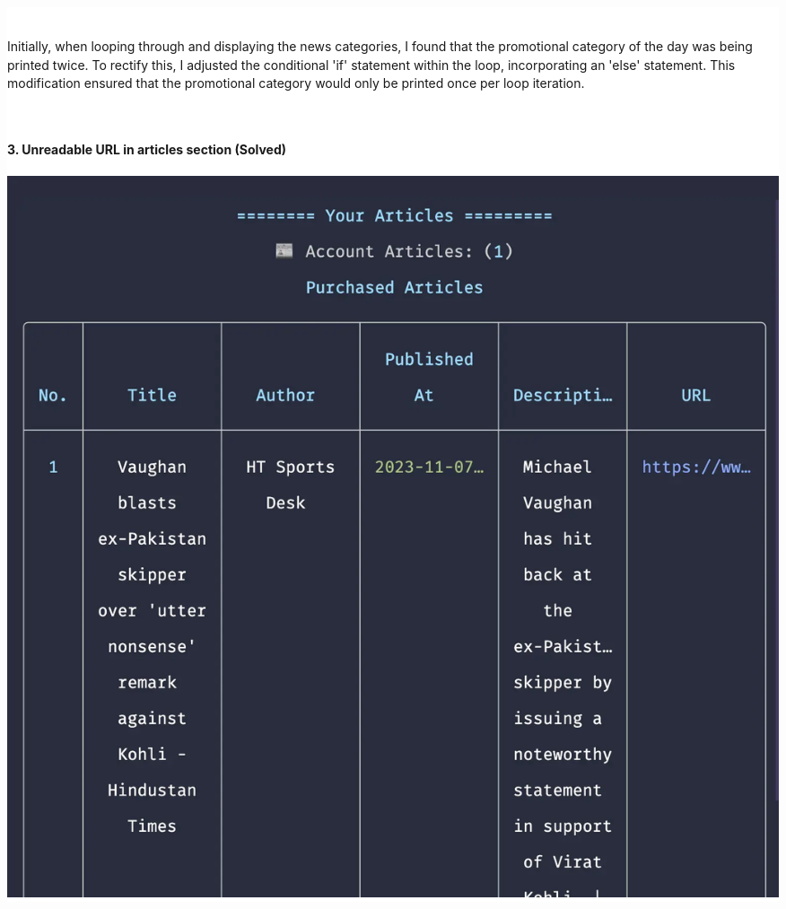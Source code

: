 <br />

Initially, when looping through and displaying the news categories, I found that the promotional category of the day was being printed twice. To rectify this, I adjusted the conditional 'if' statement within the loop, incorporating an 'else' statement. This modification ensured that the promotional category would only be printed once per loop iteration.

<br />

#### 3. **Unreadable URL in articles section (Solved)**

<img src="images/readme/testing/bugs/3-url-unreadable-ui.webp" alt="terminal not clearing all content" >
